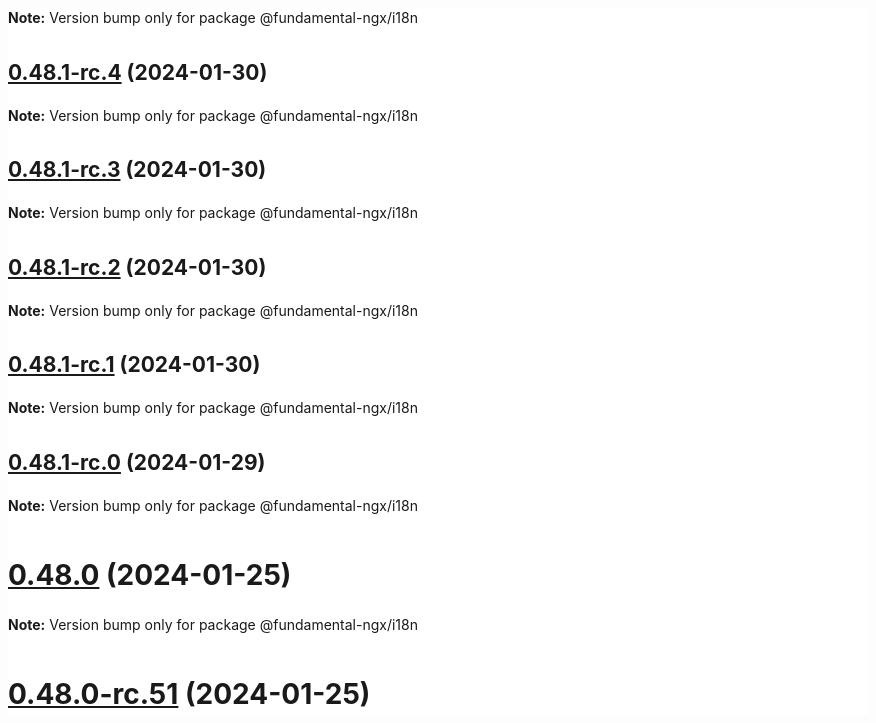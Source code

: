 **Note:** Version bump only for package @fundamental-ngx/i18n





## [0.48.1-rc.4](https://github.com/SAP/fundamental-ngx/compare/v0.48.1-rc.3...v0.48.1-rc.4) (2024-01-30)

**Note:** Version bump only for package @fundamental-ngx/i18n





## [0.48.1-rc.3](https://github.com/SAP/fundamental-ngx/compare/v0.48.1-rc.2...v0.48.1-rc.3) (2024-01-30)

**Note:** Version bump only for package @fundamental-ngx/i18n





## [0.48.1-rc.2](https://github.com/SAP/fundamental-ngx/compare/v0.48.1-rc.1...v0.48.1-rc.2) (2024-01-30)

**Note:** Version bump only for package @fundamental-ngx/i18n





## [0.48.1-rc.1](https://github.com/SAP/fundamental-ngx/compare/v0.48.1-rc.0...v0.48.1-rc.1) (2024-01-30)

**Note:** Version bump only for package @fundamental-ngx/i18n





## [0.48.1-rc.0](https://github.com/SAP/fundamental-ngx/compare/v0.48.0...v0.48.1-rc.0) (2024-01-29)

**Note:** Version bump only for package @fundamental-ngx/i18n





# [0.48.0](https://github.com/SAP/fundamental-ngx/compare/v0.48.0-rc.51...v0.48.0) (2024-01-25)

**Note:** Version bump only for package @fundamental-ngx/i18n





# [0.48.0-rc.51](https://github.com/SAP/fundamental-ngx/compare/v0.48.0-rc.50...v0.48.0-rc.51) (2024-01-25)
